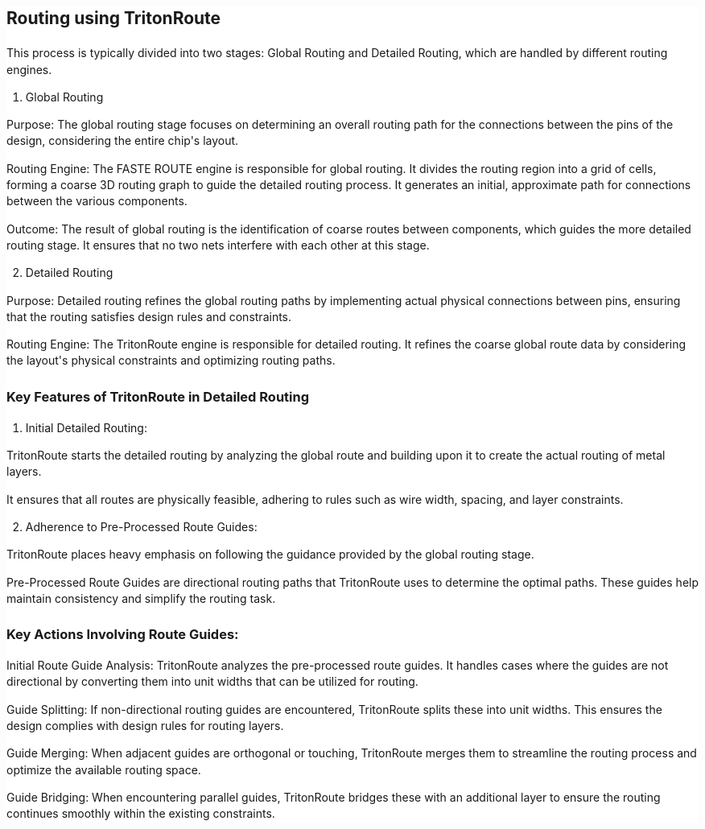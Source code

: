 ## Routing using TritonRoute

This process is typically divided into two stages: Global Routing and Detailed Routing, which are handled by different routing engines.

1. Global Routing

Purpose: The global routing stage focuses on determining an overall routing path for the connections between the pins of the design, considering the entire chip's layout.

Routing Engine: The FASTE ROUTE engine is responsible for global routing. It divides the routing region into a grid of cells, forming a coarse 3D routing graph to guide the detailed routing process. It generates an initial, approximate path for connections between the various components.

Outcome: The result of global routing is the identification of coarse routes between components, which guides the more detailed routing stage. It ensures that no two nets interfere with each other at this stage.

2. Detailed Routing

Purpose: Detailed routing refines the global routing paths by implementing actual physical connections between pins, ensuring that the routing satisfies design rules and constraints.

Routing Engine: The TritonRoute engine is responsible for detailed routing. It refines the coarse global route data by considering the layout's physical constraints and optimizing routing paths.

### Key Features of TritonRoute in Detailed Routing

1. Initial Detailed Routing:

TritonRoute starts the detailed routing by analyzing the global route and building upon it to create the actual routing of metal layers.

It ensures that all routes are physically feasible, adhering to rules such as wire width, spacing, and layer constraints.

2. Adherence to Pre-Processed Route Guides:

TritonRoute places heavy emphasis on following the guidance provided by the global routing stage.

Pre-Processed Route Guides are directional routing paths that TritonRoute uses to determine the optimal paths. These guides help maintain consistency and simplify the routing task.

### Key Actions Involving Route Guides:

Initial Route Guide Analysis: TritonRoute analyzes the pre-processed route guides. It handles cases where the guides are not directional by converting them into unit widths that can be utilized for routing.

Guide Splitting: If non-directional routing guides are encountered, TritonRoute splits these into unit widths. This ensures the design complies with design rules for routing layers.

Guide Merging: When adjacent guides are orthogonal or touching, TritonRoute merges them to streamline the routing process and optimize the available routing space.

Guide Bridging: When encountering parallel guides, TritonRoute bridges these with an additional layer to ensure the routing continues smoothly within the existing constraints.
